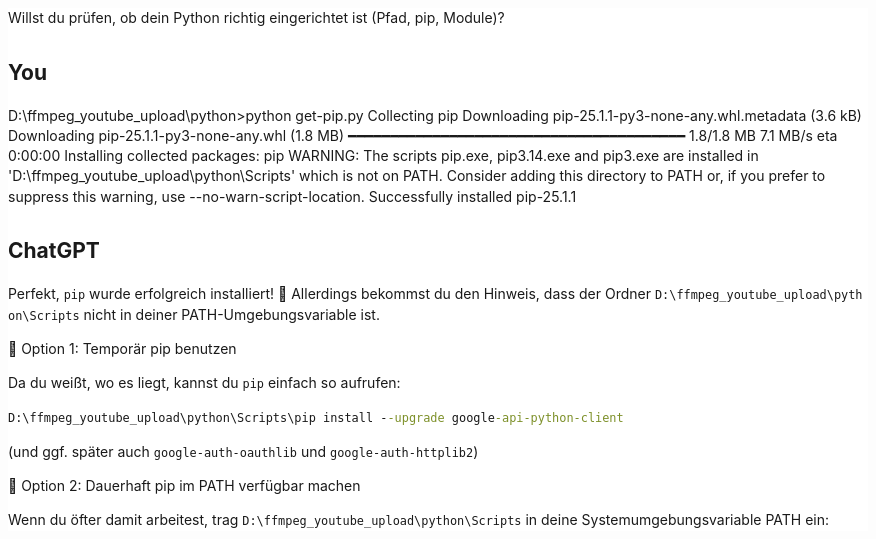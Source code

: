 Willst du prüfen, ob dein Python richtig eingerichtet ist (Pfad, pip, Module)?

## You
D:\ffmpeg_youtube_upload\python>python get-pip.py
Collecting pip
  Downloading pip-25.1.1-py3-none-any.whl.metadata (3.6 kB)
Downloading pip-25.1.1-py3-none-any.whl (1.8 MB)
   ━━━━━━━━━━━━━━━━━━━━━━━━━━━━━━━━━━━━━━━━ 1.8/1.8 MB 7.1 MB/s eta 0:00:00
Installing collected packages: pip
  WARNING: The scripts pip.exe, pip3.14.exe and pip3.exe are installed in 'D:\ffmpeg_youtube_upload\python\Scripts' which is not on PATH.
  Consider adding this directory to PATH or, if you prefer to suppress this warning, use --no-warn-script-location.
Successfully installed pip-25.1.1

## ChatGPT
Perfekt, `pip` wurde erfolgreich installiert! 🎉
Allerdings bekommst du den Hinweis, dass der Ordner `D:\ffmpeg_youtube_upload\python\Scripts` nicht in deiner PATH-Umgebungsvariable ist.









🔧 Option 1: Temporär pip benutzen




Da du weißt, wo es liegt, kannst du `pip` einfach so aufrufen:




```cmd
D:\ffmpeg_youtube_upload\python\Scripts\pip install --upgrade google-api-python-client

```




(und ggf. später auch `google-auth-oauthlib` und `google-auth-httplib2`)









🔧 Option 2: Dauerhaft pip im PATH verfügbar machen




Wenn du öfter damit arbeitest, trag `D:\ffmpeg_youtube_upload\python\Scripts` in deine Systemumgebungsvariable PATH ein:



